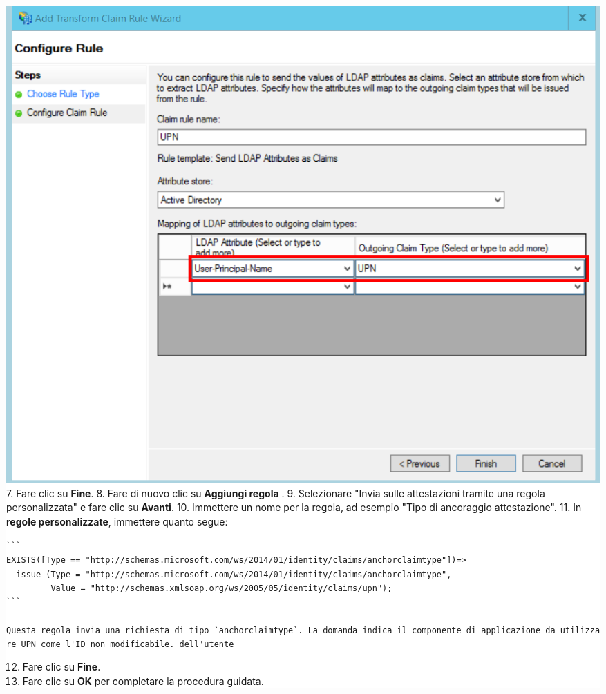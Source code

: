   ![Installazione guidata trasformazione Richiedi regola](media/guidance-multitenant-identity/add-claims-rules2.png)
7.  Fare clic su **Fine**.
8.  Fare di nuovo clic su **Aggiungi regola** .
9.  Selezionare "Invia sulle attestazioni tramite una regola personalizzata" e fare clic su **Avanti**.
10. Immettere un nome per la regola, ad esempio "Tipo di ancoraggio attestazione".
11. In **regole personalizzate**, immettere quanto segue:

    ```
    EXISTS([Type == "http://schemas.microsoft.com/ws/2014/01/identity/claims/anchorclaimtype"])=>
      issue (Type = "http://schemas.microsoft.com/ws/2014/01/identity/claims/anchorclaimtype",
             Value = "http://schemas.xmlsoap.org/ws/2005/05/identity/claims/upn");
    ```

    Questa regola invia una richiesta di tipo `anchorclaimtype`. La domanda indica il componente di applicazione da utilizzare UPN come l'ID non modificabile. dell'utente

12. Fare clic su **Fine**.
13. Fare clic su **OK** per completare la procedura guidata.


[parte di una serie]: guidance-multitenant-identity.md
[Azure AD Connect]: ../active-directory/active-directory-aadconnect.md
[protezione federazione]: https://technet.microsoft.com/library/cc770993(v=ws.11).aspx
[partner account]: https://technet.microsoft.com/library/cc731141(v=ws.11).aspx
[partner risorse]: https://technet.microsoft.com/library/cc731141(v=ws.11).aspx
[Autenticazione immediata]: https://msdn.microsoft.com/library/system.security.claims.claimtypes.authenticationinstant%28v=vs.110%29.aspx
[Data di scadenza]: http://tools.ietf.org/html/draft-ietf-oauth-json-web-token-25#section-4.1.4
[Rilasciato a]: http://tools.ietf.org/html/draft-ietf-oauth-json-web-token-25#section-4.1.6
[Identificatore nome]: https://msdn.microsoft.com/library/system.security.claims.claimtypes.nameidentifier(v=vs.110).aspx
[active-directory-on-azure]: https://msdn.microsoft.com/library/azure/jj156090.aspx
[post di blog]: http://www.cloudidentity.com/blog/2015/08/21/OPENID-CONNECT-WEB-SIGN-ON-WITH-ADFS-IN-WINDOWS-SERVER-2016-TP3/
[Personalizzare le pagine di accesso in ADFS Active Directory]: https://technet.microsoft.com/library/dn280950.aspx
[applicazione di esempio]: https://github.com/Azure-Samples/guidance-identity-management-for-multitenant-apps
[client assertion]: guidance-multitenant-identity-client-assertion.md
[active-directory-dotnet-webapp-wsfederation]: https://github.com/Azure-Samples/active-directory-dotnet-webapp-wsfederation